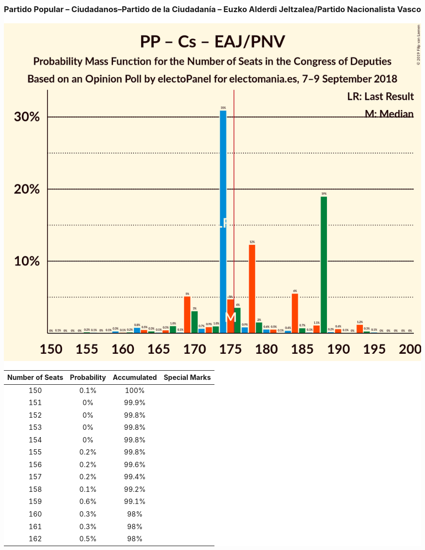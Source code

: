 ### Partido Popular – Ciudadanos–Partido de la Ciudadanía – Euzko Alderdi Jeltzalea/Partido Nacionalista Vasco

![Graph with seats probability mass function not yet produced](2018-09-09-electoPanel-coalitions-seats-pmf-pp–cs–eajpnv.png "Seats Probability Mass Function")

| Number of Seats | Probability | Accumulated | Special Marks |
|:---------------:|:-----------:|:-----------:|:-------------:|
| 150 | 0.1% | 100% |  |
| 151 | 0% | 99.9% |  |
| 152 | 0% | 99.8% |  |
| 153 | 0% | 99.8% |  |
| 154 | 0% | 99.8% |  |
| 155 | 0.2% | 99.8% |  |
| 156 | 0.2% | 99.6% |  |
| 157 | 0.2% | 99.4% |  |
| 158 | 0.1% | 99.2% |  |
| 159 | 0.6% | 99.1% |  |
| 160 | 0.3% | 98% |  |
| 161 | 0.3% | 98% |  |
| 162 | 0.5% | 98% |  |
